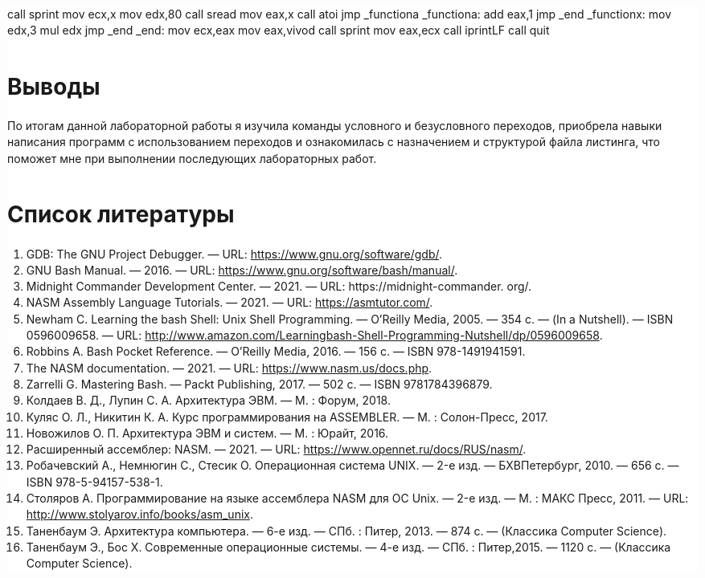 call sprint
mov ecx,x
mov edx,80
call sread
mov eax,x
call atoi
jmp _functiona
_functiona:
add eax,1
jmp _end
_functionx:
mov edx,3
mul edx
jmp _end
_end:
mov ecx,eax
mov eax,vivod
call sprint
mov eax,ecx
call iprintLF
call quit

# Выводы

По итогам данной лабораторной работы я изучила команды условного и безусловного переходов, приобрела навыки написания программ с использованием переходов и  ознакомилась с назначением и структурой файла листинга, что поможет мне при выполнении последующих лабораторных работ.

# Список литературы

1. GDB: The GNU Project Debugger. — URL: https://www.gnu.org/software/gdb/.
2. GNU Bash Manual. — 2016. — URL: https://www.gnu.org/software/bash/manual/.
3. Midnight Commander Development Center. — 2021. — URL: https://midnight-commander.
org/.
4. NASM Assembly Language Tutorials. — 2021. — URL: https://asmtutor.com/.
5. Newham C. Learning the bash Shell: Unix Shell Programming. — O’Reilly Media, 2005. —
354 с. — (In a Nutshell). — ISBN 0596009658. — URL: http://www.amazon.com/Learningbash-Shell-Programming-Nutshell/dp/0596009658.
6. Robbins A. Bash Pocket Reference. — O’Reilly Media, 2016. — 156 с. — ISBN 978-1491941591.
7. The NASM documentation. — 2021. — URL: https://www.nasm.us/docs.php.
8. Zarrelli G. Mastering Bash. — Packt Publishing, 2017. — 502 с. — ISBN 9781784396879.
9. Колдаев В. Д., Лупин С. А. Архитектура ЭВМ. — М. : Форум, 2018.
10. Куляс О. Л., Никитин К. А. Курс программирования на ASSEMBLER. — М. : Солон-Пресс, 2017.
11. Новожилов О. П. Архитектура ЭВМ и систем. — М. : Юрайт, 2016.
12. Расширенный ассемблер: NASM. — 2021. — URL: https://www.opennet.ru/docs/RUS/nasm/.
13. Робачевский А., Немнюгин С., Стесик О. Операционная система UNIX. — 2-е изд. — БХВПетербург, 2010. — 656 с. — ISBN 978-5-94157-538-1.
14. Столяров А. Программирование на языке ассемблера NASM для ОС Unix. — 2-е изд. —
М. : МАКС Пресс, 2011. — URL: http://www.stolyarov.info/books/asm_unix.
15. Таненбаум Э. Архитектура компьютера. — 6-е изд. — СПб. : Питер, 2013. — 874 с. —
(Классика Computer Science).
16. Таненбаум Э., Бос Х. Современные операционные системы. — 4-е изд. — СПб. : Питер,2015. — 1120 с. — (Классика Computer Science).
